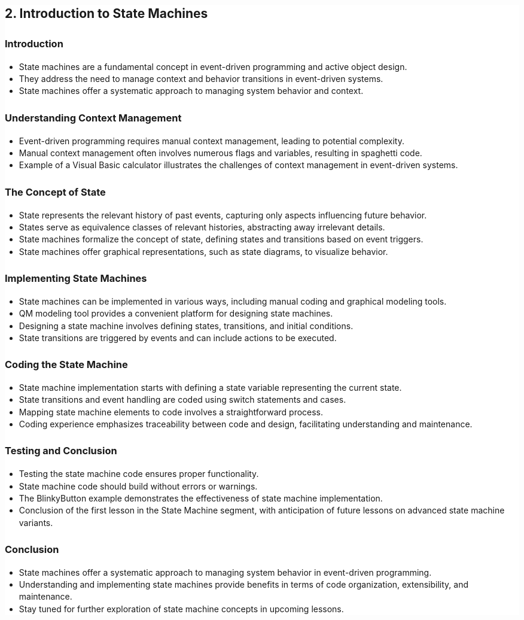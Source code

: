 ## 2. Introduction to State Machines

### Introduction
- State machines are a fundamental concept in event-driven programming and active object design.
- They address the need to manage context and behavior transitions in event-driven systems.
- State machines offer a systematic approach to managing system behavior and context.

### Understanding Context Management
- Event-driven programming requires manual context management, leading to potential complexity.
- Manual context management often involves numerous flags and variables, resulting in spaghetti code.
- Example of a Visual Basic calculator illustrates the challenges of context management in event-driven systems.

### The Concept of State
- State represents the relevant history of past events, capturing only aspects influencing future behavior.
- States serve as equivalence classes of relevant histories, abstracting away irrelevant details.
- State machines formalize the concept of state, defining states and transitions based on event triggers.
- State machines offer graphical representations, such as state diagrams, to visualize behavior.

### Implementing State Machines
- State machines can be implemented in various ways, including manual coding and graphical modeling tools.
- QM modeling tool provides a convenient platform for designing state machines.
- Designing a state machine involves defining states, transitions, and initial conditions.
- State transitions are triggered by events and can include actions to be executed.

### Coding the State Machine
- State machine implementation starts with defining a state variable representing the current state.
- State transitions and event handling are coded using switch statements and cases.
- Mapping state machine elements to code involves a straightforward process.
- Coding experience emphasizes traceability between code and design, facilitating understanding and maintenance.

### Testing and Conclusion
- Testing the state machine code ensures proper functionality.
- State machine code should build without errors or warnings.
- The BlinkyButton example demonstrates the effectiveness of state machine implementation.
- Conclusion of the first lesson in the State Machine segment, with anticipation of future lessons on advanced state machine variants.

### Conclusion
- State machines offer a systematic approach to managing system behavior in event-driven programming.
- Understanding and implementing state machines provide benefits in terms of code organization, extensibility, and maintenance.
- Stay tuned for further exploration of state machine concepts in upcoming lessons.
